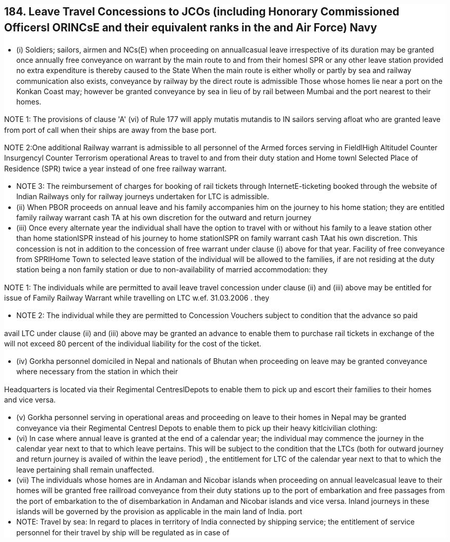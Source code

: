 ## 184. Leave Travel Concessions to JCOs (including Honorary Commissioned Officersl ORINCsE and their equivalent ranks in the and Air Force) Navy

- (i)   Soldiers; sailors, airmen and NCs(E) when proceeding on annuallcasual leave irrespective of its duration may be granted once annually free conveyance on warrant by the main route to and from their homesl SPR or any other leave station provided no extra expenditure is thereby caused to the State When the main route is either wholly or partly by sea and railway communication also exists, conveyance by railway by the direct route is admissible Those whose homes lie near a port on the Konkan Coast may; however be granted conveyance by sea in lieu of by rail between Mumbai and the port nearest to their homes.

NOTE 1: The provisions of clause 'A' (vi) of Rule 177 will apply mutatis mutandis to IN sailors serving afloat who are granted leave from port of call when their ships are away from the base port.

NOTE 2:One additional Railway warrant is admissible to all personnel of the Armed forces serving in FieldlHigh Altitudel Counter Insurgencyl Counter Terrorism operational Areas to travel to and from their duty station and Home townl Selected Place of Residence (SPR) twice a year instead of one free railway warrant.

- NOTE 3: The reimbursement of charges for booking of rail tickets through InternetE-ticketing booked through the website of Indian Railways only for   railway journeys undertaken for LTC is admissible.
- (ii) When PBOR proceeds on annual leave and his family accompanies him on the journey to his home station; they are entitled family railway warrant cash TA at his own discretion for the outward and return journey
- (iii) Once every alternate year the individual shall have the option to travel with or without his family to a leave station other than home stationISPR instead of his journey to home stationISPR on family warrant cash TAat his own discretion. This concession is not in addition to the concession of free warrant under clause (i) above for that year. Facility of free conveyance from SPRIHome Town to selected leave station of the individual will be allowed to the families, if are not residing at the duty station being a non family station or due to non-availability of married accommodation: they

NOTE 1: The individuals while are permitted to avail leave travel concession under clause (ii) and (iii) above may be entitled for issue of Family Railway Warrant while travelling on LTC w.ef. 31.03.2006 . they

- NOTE 2: The individual while they are permitted to Concession Vouchers subject to condition that the advance so paid

avail LTC under clause (ii) and (iii) above may be granted an advance to enable them to purchase rail tickets in exchange of the will not exceed 80 percent of the individual liability for the cost of the ticket.

- (iv) Gorkha personnel domiciled in Nepal and nationals of Bhutan when proceeding on leave may be granted conveyance where necessary from the station in which their

Headquarters is located via their Regimental CentreslDepots to enable them to pick up and escort their families to their homes and vice versa.

- (v) Gorkha personnel serving in operational areas and proceeding on leave to their homes in Nepal may be granted conveyance via their Regimental Centresl Depots to enable them to pick up their heavy kitlcivilian clothing:
- (vi) In case where annual leave is granted at the end of a calendar year; the individual may commence the journey in the calendar year next to that to which leave pertains. This will be subject to the condition that the LTCs (both for outward journey and return journey is availed of within the leave period) , the entitlement for LTC of the calendar year next to that to which the leave pertaining shall remain unaffected.
- (vii) The individuals whose homes are in Andaman and Nicobar islands when proceeding on annual leavelcasual leave to their homes will be granted free raillroad conveyance from their duty stations up to the port of embarkation and free passages from the port of embarkation to the of disembarkation in Andaman and Nicobar islands and vice versa. Inland journeys in these islands will be governed by the provision as applicable in the main land of India. port
- NOTE: Travel by sea: In regard to places in territory of India connected by shipping service; the entitlement of service personnel for their travel by ship will be regulated as in case of
